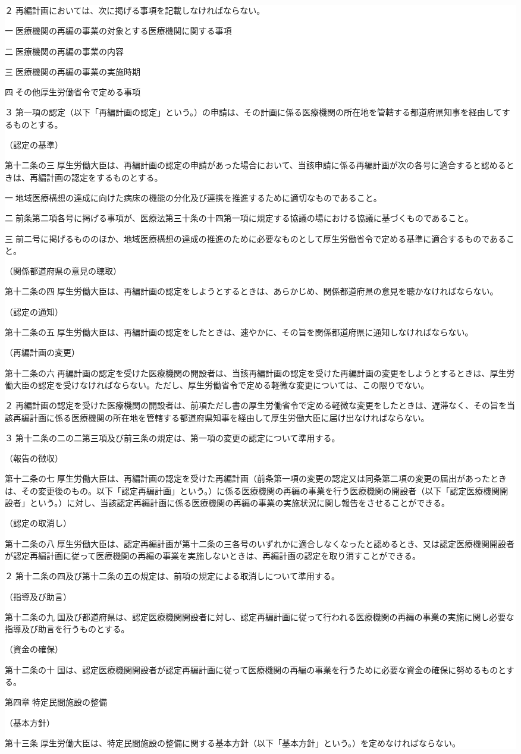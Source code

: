 ２ 再編計画においては、次に掲げる事項を記載しなければならない。

一 医療機関の再編の事業の対象とする医療機関に関する事項

二 医療機関の再編の事業の内容

三 医療機関の再編の事業の実施時期

四 その他厚生労働省令で定める事項

３ 第一項の認定（以下「再編計画の認定」という。）の申請は、その計画に係る医療機関の所在地を管轄する都道府県知事を経由してするものとする。

（認定の基準）

第十二条の三 厚生労働大臣は、再編計画の認定の申請があった場合において、当該申請に係る再編計画が次の各号に適合すると認めるときは、再編計画の認定をするものとする。

一 地域医療構想の達成に向けた病床の機能の分化及び連携を推進するために適切なものであること。

二 前条第二項各号に掲げる事項が、医療法第三十条の十四第一項に規定する協議の場における協議に基づくものであること。

三 前二号に掲げるもののほか、地域医療構想の達成の推進のために必要なものとして厚生労働省令で定める基準に適合するものであること。

（関係都道府県の意見の聴取）

第十二条の四 厚生労働大臣は、再編計画の認定をしようとするときは、あらかじめ、関係都道府県の意見を聴かなければならない。

（認定の通知）

第十二条の五 厚生労働大臣は、再編計画の認定をしたときは、速やかに、その旨を関係都道府県に通知しなければならない。

（再編計画の変更）

第十二条の六 再編計画の認定を受けた医療機関の開設者は、当該再編計画の認定を受けた再編計画の変更をしようとするときは、厚生労働大臣の認定を受けなければならない。ただし、厚生労働省令で定める軽微な変更については、この限りでない。

２ 再編計画の認定を受けた医療機関の開設者は、前項ただし書の厚生労働省令で定める軽微な変更をしたときは、遅滞なく、その旨を当該再編計画に係る医療機関の所在地を管轄する都道府県知事を経由して厚生労働大臣に届け出なければならない。

３ 第十二条の二の二第三項及び前三条の規定は、第一項の変更の認定について準用する。

（報告の徴収）

第十二条の七 厚生労働大臣は、再編計画の認定を受けた再編計画（前条第一項の変更の認定又は同条第二項の変更の届出があったときは、その変更後のもの。以下「認定再編計画」という。）に係る医療機関の再編の事業を行う医療機関の開設者（以下「認定医療機関開設者」という。）に対し、当該認定再編計画に係る医療機関の再編の事業の実施状況に関し報告をさせることができる。

（認定の取消し）

第十二条の八 厚生労働大臣は、認定再編計画が第十二条の三各号のいずれかに適合しなくなったと認めるとき、又は認定医療機関開設者が認定再編計画に従って医療機関の再編の事業を実施しないときは、再編計画の認定を取り消すことができる。

２ 第十二条の四及び第十二条の五の規定は、前項の規定による取消しについて準用する。

（指導及び助言）

第十二条の九 国及び都道府県は、認定医療機関開設者に対し、認定再編計画に従って行われる医療機関の再編の事業の実施に関し必要な指導及び助言を行うものとする。

（資金の確保）

第十二条の十 国は、認定医療機関開設者が認定再編計画に従って医療機関の再編の事業を行うために必要な資金の確保に努めるものとする。

第四章 特定民間施設の整備

（基本方針）

第十三条 厚生労働大臣は、特定民間施設の整備に関する基本方針（以下「基本方針」という。）を定めなければならない。
